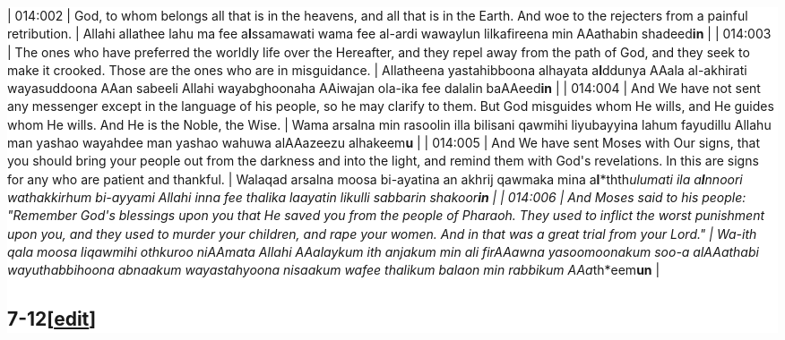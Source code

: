 | 014:002 | God, to whom belongs all that is in the heavens, and all that is in the Earth. And woe to the rejecters from a painful retribution.                                                                                                                                           | All<span class="underline">a</span>hi alla<span class="underline">th</span>ee lahu m<span class="underline">a</span> fee a**l**ssam<span class="underline">a</span>w<span class="underline">a</span>ti wam<span class="underline">a</span> fee al-ar<span class="underline">d</span>i wawaylun lilk<span class="underline">a</span>fireena min AAa<span class="underline">tha</span>bin shadeed**in**                                                                                                                                                                                                                                                                                                                                                                          |
| 014:003 | The ones who have preferred the worldly life over the Hereafter, and they repel away from the path of God, and they seek to make it crooked. Those are the ones who are in misguidance.                                                                                       | Alla<span class="underline">th</span>eena yasta<span class="underline">h</span>ibboona al<span class="underline">h</span>ay<span class="underline">a</span>ta a**l**dduny<span class="underline">a</span> AAal<span class="underline">a</span> al-<span class="underline">a</span>khirati waya<span class="underline">s</span>uddoona AAan sabeeli All<span class="underline">a</span>hi wayabghoonah<span class="underline">a</span> AAiwajan ol<span class="underline">a</span>-ika fee <span class="underline">d</span>al<span class="underline">a</span>lin baAAeed**in**                                                                                                                                                                                                  |
| 014:004 | And We have not sent any messenger except in the language of his people, so he may clarify to them. But God misguides whom He wills, and He guides whom He wills. And He is the Noble, the Wise.                                                                              | Wam<span class="underline">a</span> arsaln<span class="underline">a</span> min rasoolin ill<span class="underline">a</span> bilis<span class="underline">a</span>ni qawmihi liyubayyina lahum fayu<span class="underline">d</span>illu All<span class="underline">a</span>hu man yash<span class="underline">a</span>o wayahdee man yash<span class="underline">a</span>o wahuwa alAAazeezu al<span class="underline">h</span>akeem**u**                                                                                                                                                                                                                                                                                                                                       |
| 014:005 | And We have sent Moses with Our signs, that you should bring your people out from the darkness and into the light, and remind them with God's revelations. In this are signs for any who are patient and thankful.                                                            | Walaqad arsaln<span class="underline">a</span> moos<span class="underline">a</span> bi-<span class="underline">a</span>y<span class="underline">a</span>tin<span class="underline">a</span> an akhrij qawmaka mina a**l***<span class="underline">thth</span>*ulum<span class="underline">a</span>ti il<span class="underline">a</span> a**l**nnoori wa<span class="underline">th</span>akkirhum bi-ayy<span class="underline">a</span>mi All<span class="underline">a</span>hi inna fee <span class="underline">tha</span>lika la<span class="underline">a</span>y<span class="underline">a</span>tin likulli <span class="underline">s</span>abb<span class="underline">a</span>rin shakoor**in**                                                                            |
| 014:006 | And Moses said to his people: "Remember God's blessings upon you that He saved you from the people of Pharaoh. They used to inflict the worst punishment upon you, and they used to murder your children, and rape your women. And in that was a great trial from your Lord." | Wa-i<span class="underline">th</span> q<span class="underline">a</span>la moos<span class="underline">a</span> liqawmihi o<span class="underline">th</span>kuroo niAAmata All<span class="underline">a</span>hi AAalaykum i<span class="underline">th</span> anj<span class="underline">a</span>kum min <span class="underline">a</span>li firAAawna yasoomoonakum soo-a alAAa<span class="underline">tha</span>bi wayu<span class="underline">th</span>abbi<span class="underline">h</span>oona abn<span class="underline">a</span>akum wayasta<span class="underline">h</span>yoona nis<span class="underline">a</span>akum wafee <span class="underline">tha</span>likum bal<span class="underline">a</span>on min rabbikum AAa*<span class="underline">th</span>*eem**un** |

## <span id="7-12" class="mw-headline">7-12</span><span class="mw-editsection"><span class="mw-editsection-bracket">\[</span>[edit](/w/index.php?title=Quran_\(Progressive_Muslims_Organization\)/14&action=edit&section=2 "Edit section: 7-12")<span class="mw-editsection-bracket">\]</span></span>
